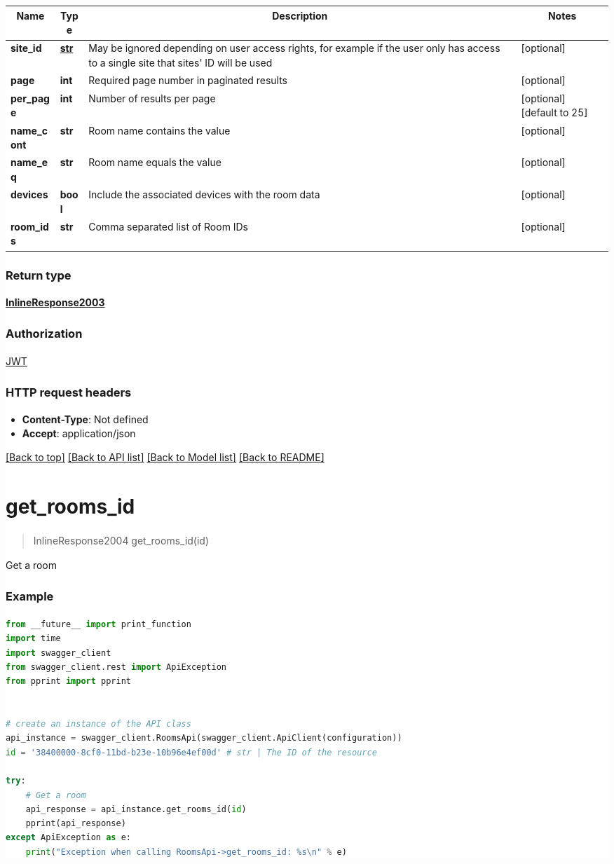 Name | Type | Description  | Notes
------------- | ------------- | ------------- | -------------
 **site_id** | [**str**](.md)| May be ignored depending on user access rights, for example if the user only has access to a single site that sites&#x27; ID will be used | [optional] 
 **page** | **int**| Required page number in paginated results | [optional] 
 **per_page** | **int**| Number of results per page | [optional] [default to 25]
 **name_cont** | **str**| Room name contains the value | [optional] 
 **name_eq** | **str**| Room name equals the value | [optional] 
 **devices** | **bool**| Include the associated devices with the room data | [optional] 
 **room_ids** | **str**| Comma separated list of Room IDs | [optional] 

### Return type

[**InlineResponse2003**](InlineResponse2003.md)

### Authorization

[JWT](../README.md#JWT)

### HTTP request headers

 - **Content-Type**: Not defined
 - **Accept**: application/json

[[Back to top]](#) [[Back to API list]](../README.md#documentation-for-api-endpoints) [[Back to Model list]](../README.md#documentation-for-models) [[Back to README]](../README.md)

# **get_rooms_id**
> InlineResponse2004 get_rooms_id(id)

Get a room

### Example
```python
from __future__ import print_function
import time
import swagger_client
from swagger_client.rest import ApiException
from pprint import pprint


# create an instance of the API class
api_instance = swagger_client.RoomsApi(swagger_client.ApiClient(configuration))
id = '38400000-8cf0-11bd-b23e-10b96e4ef00d' # str | The ID of the resource

try:
    # Get a room
    api_response = api_instance.get_rooms_id(id)
    pprint(api_response)
except ApiException as e:
    print("Exception when calling RoomsApi->get_rooms_id: %s\n" % e)
```
